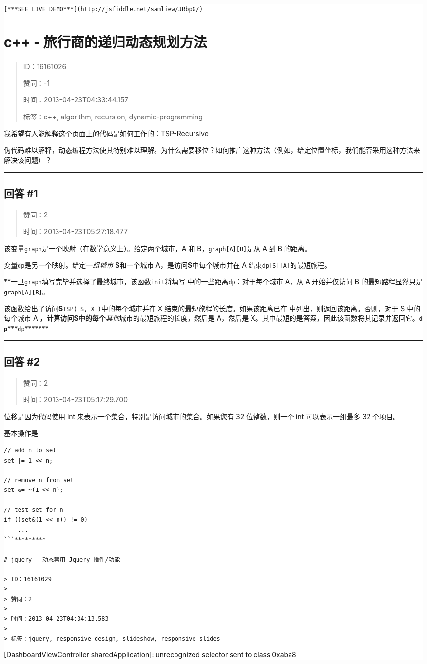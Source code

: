 `[***SEE LIVE DEMO***](http://jsfiddle.net/samliew/JRbpG/)`

# c++ - 旅行商的递归动态规划方法

> ID：16161026
> 
> 赞同：-1
> 
> 时间：2013-04-23T04:33:44.157
> 
> 标签：c++, algorithm, recursion, dynamic-programming

我希望有人能解释这个页面上的代码是如何工作的：[TSP-Recursive](https://gist.github.com/KuoE0/3872341#file-gt-tsp-dp-cpp-L16)

伪代码难以解释，动态编程方法使其特别难以理解。为什么需要移位？如何推广这种方法（例如，给定位置坐标，我们能否采用这种方法来解决该问题）？

* * *

## 回答 #1

> 赞同：2
> 
> 时间：2013-04-23T05:27:18.477

该变量`graph`是一个映射（在数学意义上）。给定两个城市，A 和 B，`graph[A][B]`是从 A 到 B 的距离。

变量`dp`是另一个映射。给定一*组城市* **S**和一个城市 A，是访问**S**中每个城市并在 A 结束`dp[S][A]`的最短旅程。

 **一旦`graph`填写完毕并选择了最终城市，该函数`init`将填写 中的一些距离`dp`：对于每个城市 A，从 A 开始并仅访问 B 的最短路程显然只是`graph[A][B]`。

该函数给出了访问**S**`TSP( S, X )`中的每个城市并在 X 结束的最短旅程的长度。如果该距离已在 中列出，则返回该距离。否则，对于 S 中的每个城市 A **，**计算访问**S中的每个***其他*城市的最短旅程的长度，然后是 A，然后是 X。其中最短的是答案，因此该函数将其记录并返回它。**`dp`*****`dp`*******

 ******** * *

## 回答 #2

> 赞同：2
> 
> 时间：2013-04-23T05:17:29.700

位移是因为代码使用 int 来表示一个集合，特别是访问城市的集合。如果您有 32 位整数，则一个 int 可以表示一组最多 32 个项目。

基本操作是

```
// add n to set
set |= 1 << n;

// remove n from set
set &= ~(1 << n);

// test set for n
if ((set&(1 << n)) != 0)
    ... 
```*********

# jquery - 动态禁用 Jquery 插件/功能

> ID：16161029
> 
> 赞同：2
> 
> 时间：2013-04-23T04:34:13.583
> 
> 标签：jquery, responsive-design, slideshow, responsive-slides

```

[DashboardViewController sharedApplication]: unrecognized selector sent to class 0xaba8